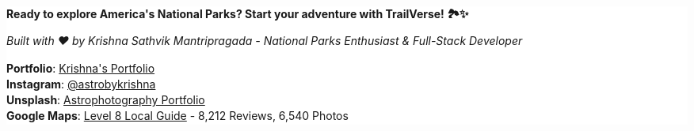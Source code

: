 
**Ready to explore America's National Parks? Start your adventure with TrailVerse! 🏞️✨**

*Built with ❤️ by Krishna Sathvik Mantripragada - National Parks Enthusiast & Full-Stack Developer*

**Portfolio**: [Krishna's Portfolio](https://www.nationalparksexplorerusa.com/about)  
**Instagram**: [@astrobykrishna](https://instagram.com/astrobykrishna)  
**Unsplash**: [Astrophotography Portfolio](https://unsplash.com/@astrobykrishna)  
**Google Maps**: [Level 8 Local Guide](https://maps.app.goo.gl/V5vwTUzvBB19ZHM36) - 8,212 Reviews, 6,540 Photos
